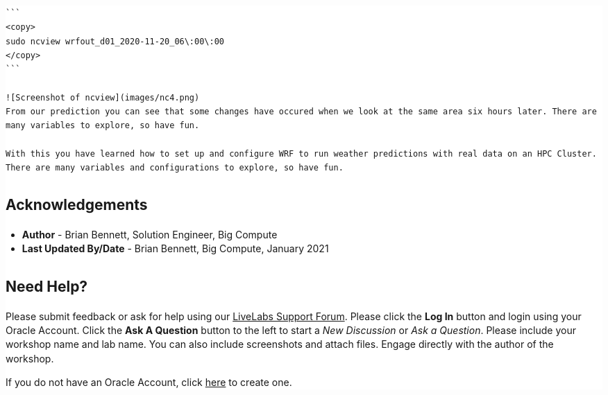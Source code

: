     ```
    <copy>
    sudo ncview wrfout_d01_2020-11-20_06\:00\:00 
    </copy>
    ```

    ![Screenshot of ncview](images/nc4.png)  
    From our prediction you can see that some changes have occured when we look at the same area six hours later. There are many variables to explore, so have fun.

    With this you have learned how to set up and configure WRF to run weather predictions with real data on an HPC Cluster. There are many variables and configurations to explore, so have fun.
    
## Acknowledgements
* **Author** - Brian Bennett, Solution Engineer, Big Compute
* **Last Updated By/Date** - Brian Bennett, Big Compute, January 2021

## Need Help?
Please submit feedback or ask for help using our [LiveLabs Support Forum](https://community.oracle.com/tech/developers/categories/livelabsdiscussions). Please click the **Log In** button and login using your Oracle Account. Click the **Ask A Question** button to the left to start a *New Discussion* or *Ask a Question*.  Please include your workshop name and lab name.  You can also include screenshots and attach files.  Engage directly with the author of the workshop.

If you do not have an Oracle Account, click [here](https://profile.oracle.com/myprofile/account/create-account.jspx) to create one.